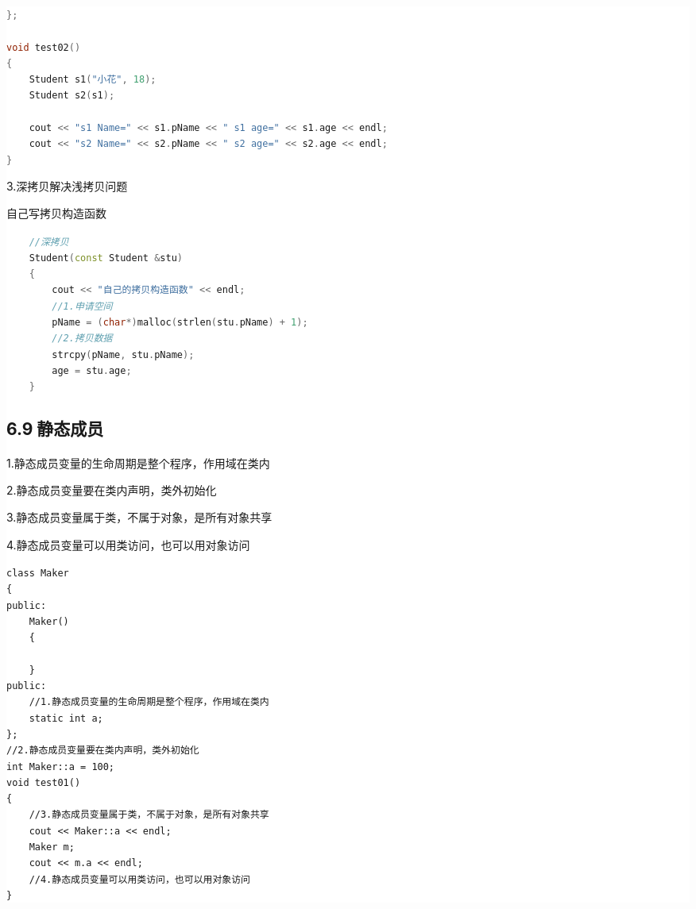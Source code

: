 ```C++
};

void test02()
{
	Student s1("小花", 18);
	Student s2(s1);

	cout << "s1 Name=" << s1.pName << " s1 age=" << s1.age << endl;
	cout << "s2 Name=" << s2.pName << " s2 age=" << s2.age << endl;
}
```

3.深拷贝解决浅拷贝问题

自己写拷贝构造函数

```C++
	//深拷贝
	Student(const Student &stu)
	{
		cout << "自己的拷贝构造函数" << endl;
		//1.申请空间
		pName = (char*)malloc(strlen(stu.pName) + 1);
		//2.拷贝数据
		strcpy(pName, stu.pName);
		age = stu.age;
	}
```

## 6.9 静态成员

1.静态成员变量的生命周期是整个程序，作用域在类内

2.静态成员变量要在类内声明，类外初始化

3.静态成员变量属于类，不属于对象，是所有对象共享

4.静态成员变量可以用类访问，也可以用对象访问

```
class Maker
{
public:
	Maker()
	{
		
	}
public:
	//1.静态成员变量的生命周期是整个程序，作用域在类内
	static int a;
};
//2.静态成员变量要在类内声明，类外初始化
int Maker::a = 100;
void test01()
{
	//3.静态成员变量属于类，不属于对象，是所有对象共享
	cout << Maker::a << endl;
	Maker m;
	cout << m.a << endl;
	//4.静态成员变量可以用类访问，也可以用对象访问
}
```
